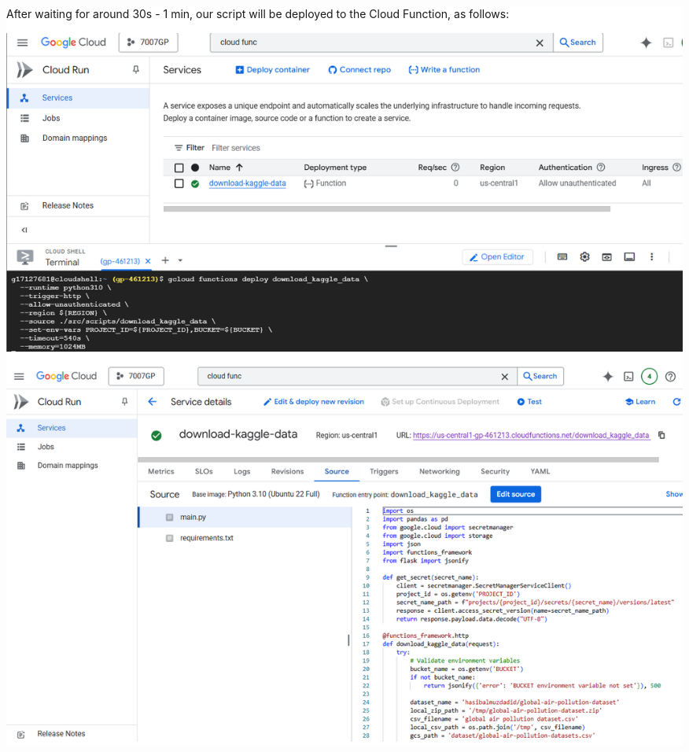 After waiting for around 30s - 1 min, our script will be deployed to the Cloud Function, as follows:

![](/images/cloud-function-setup.png)

![](/images/cloud-function-code.png)
